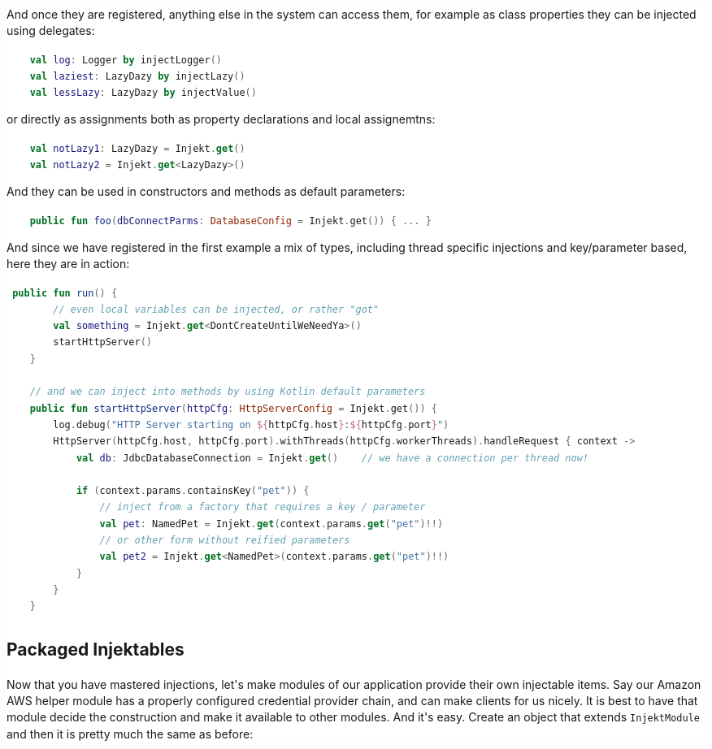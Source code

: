 And once they are registered, anything else in the system can access them, for example as class properties they can be injected using delegates:

```kotlin
    val log: Logger by injectLogger()
    val laziest: LazyDazy by injectLazy()
    val lessLazy: LazyDazy by injectValue()
```

or directly as assignments both as property declarations and local assignemtns:

```kotlin
    val notLazy1: LazyDazy = Injekt.get()
    val notLazy2 = Injekt.get<LazyDazy>()
```

And they can be used in constructors and methods as default parameters:

```kotlin
    public fun foo(dbConnectParms: DatabaseConfig = Injekt.get()) { ... }
```

And since we have registered in the first example a mix of types, including thread specific injections and key/parameter based, here they are in action:

```kotlin
 public fun run() {
        // even local variables can be injected, or rather "got"
        val something = Injekt.get<DontCreateUntilWeNeedYa>()
        startHttpServer()
    }

    // and we can inject into methods by using Kotlin default parameters
    public fun startHttpServer(httpCfg: HttpServerConfig = Injekt.get()) {
        log.debug("HTTP Server starting on ${httpCfg.host}:${httpCfg.port}")
        HttpServer(httpCfg.host, httpCfg.port).withThreads(httpCfg.workerThreads).handleRequest { context ->
            val db: JdbcDatabaseConnection = Injekt.get()    // we have a connection per thread now!

            if (context.params.containsKey("pet")) {
                // inject from a factory that requires a key / parameter
                val pet: NamedPet = Injekt.get(context.params.get("pet")!!)
                // or other form without reified parameters
                val pet2 = Injekt.get<NamedPet>(context.params.get("pet")!!)
            }
        }
    }
```

## Packaged Injektables

Now that you have mastered injections, let's make modules of our application provide their own injectable items.  Say our Amazon AWS helper module has a properly configured credential provider chain, and can make clients for us nicely.  It is best to have that module decide the construction and make it available to other modules.  And it's easy.  Create an object that extends `InjektModule` and then it is pretty much the same as before:
